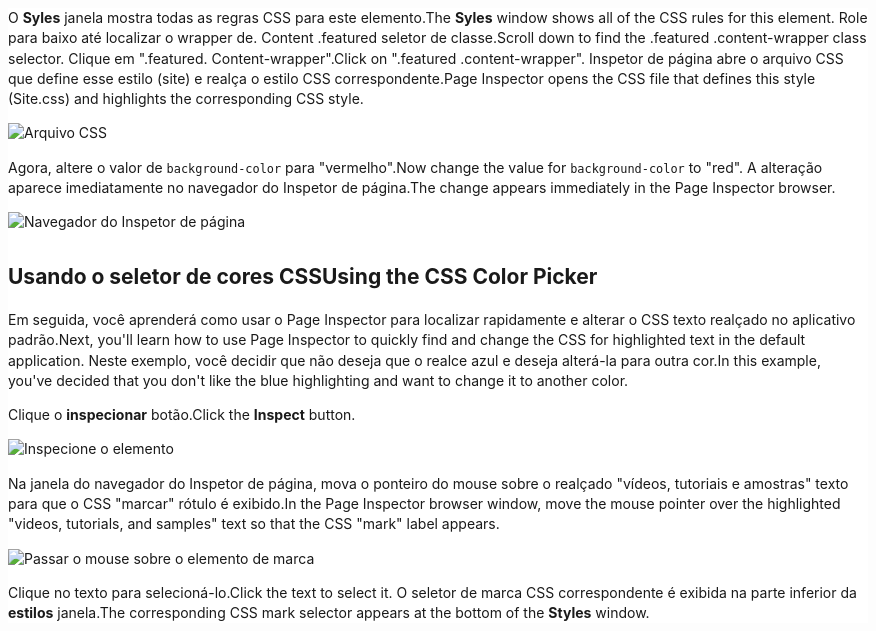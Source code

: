 <span data-ttu-id="d735a-210">O **Syles** janela mostra todas as regras CSS para este elemento.</span><span class="sxs-lookup"><span data-stu-id="d735a-210">The **Syles** window shows all of the CSS rules for this element.</span></span> <span data-ttu-id="d735a-211">Role para baixo até localizar o wrapper de. Content .featured seletor de classe.</span><span class="sxs-lookup"><span data-stu-id="d735a-211">Scroll down to find the .featured .content-wrapper class selector.</span></span> <span data-ttu-id="d735a-212">Clique em ".featured. Content-wrapper".</span><span class="sxs-lookup"><span data-stu-id="d735a-212">Click on ".featured .content-wrapper".</span></span> <span data-ttu-id="d735a-213">Inspetor de página abre o arquivo CSS que define esse estilo (site) e realça o estilo CSS correspondente.</span><span class="sxs-lookup"><span data-stu-id="d735a-213">Page Inspector opens the CSS file that defines this style (Site.css) and highlights the corresponding CSS style.</span></span>

![Arquivo CSS](using-page-inspector-in-a-visual-studio-11-beta-web-forms-project/_static/image18.png)

<span data-ttu-id="d735a-215">Agora, altere o valor de `background-color` para "vermelho".</span><span class="sxs-lookup"><span data-stu-id="d735a-215">Now change the value for `background-color` to "red".</span></span> <span data-ttu-id="d735a-216">A alteração aparece imediatamente no navegador do Inspetor de página.</span><span class="sxs-lookup"><span data-stu-id="d735a-216">The change appears immediately in the Page Inspector browser.</span></span>

![Navegador do Inspetor de página](using-page-inspector-in-a-visual-studio-11-beta-web-forms-project/_static/image19.png)

<a id="css_color_picker"></a>

## <a name="using-the-css-color-picker"></a><span data-ttu-id="d735a-218">Usando o seletor de cores CSS</span><span class="sxs-lookup"><span data-stu-id="d735a-218">Using the CSS Color Picker</span></span>

<span data-ttu-id="d735a-219">Em seguida, você aprenderá como usar o Page Inspector para localizar rapidamente e alterar o CSS texto realçado no aplicativo padrão.</span><span class="sxs-lookup"><span data-stu-id="d735a-219">Next, you'll learn how to use Page Inspector to quickly find and change the CSS for highlighted text in the default application.</span></span> <span data-ttu-id="d735a-220">Neste exemplo, você decidir que não deseja que o realce azul e deseja alterá-la para outra cor.</span><span class="sxs-lookup"><span data-stu-id="d735a-220">In this example, you've decided that you don't like the blue highlighting and want to change it to another color.</span></span>

<span data-ttu-id="d735a-221">Clique o **inspecionar** botão.</span><span class="sxs-lookup"><span data-stu-id="d735a-221">Click the **Inspect** button.</span></span>

![Inspecione o elemento](using-page-inspector-in-a-visual-studio-11-beta-web-forms-project/_static/image20.png)

<span data-ttu-id="d735a-223">Na janela do navegador do Inspetor de página, mova o ponteiro do mouse sobre o realçado "vídeos, tutoriais e amostras" texto para que o CSS "marcar" rótulo é exibido.</span><span class="sxs-lookup"><span data-stu-id="d735a-223">In the Page Inspector browser window, move the mouse pointer over the highlighted "videos, tutorials, and samples" text so that the CSS "mark" label appears.</span></span>

![Passar o mouse sobre o elemento de marca](using-page-inspector-in-a-visual-studio-11-beta-web-forms-project/_static/image21.png)

<span data-ttu-id="d735a-225">Clique no texto para selecioná-lo.</span><span class="sxs-lookup"><span data-stu-id="d735a-225">Click the text to select it.</span></span> <span data-ttu-id="d735a-226">O seletor de marca CSS correspondente é exibida na parte inferior da **estilos** janela.</span><span class="sxs-lookup"><span data-stu-id="d735a-226">The corresponding CSS mark selector appears at the bottom of the **Styles** window.</span></span>
